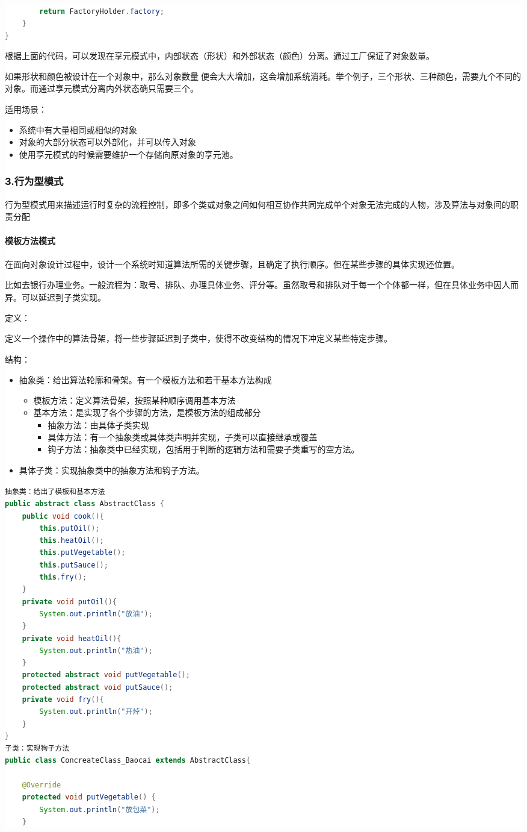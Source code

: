 ```java
        return FactoryHolder.factory;
    }
}
```

根据上面的代码，可以发现在享元模式中，内部状态（形状）和外部状态（颜色）分离。通过工厂保证了对象数量。

如果形状和颜色被设计在一个对象中，那么对象数量 便会大大增加，这会增加系统消耗。举个例子，三个形状、三种颜色，需要九个不同的对象。而通过享元模式分离内外状态确只需要三个。

适用场景：

+ 系统中有大量相同或相似的对象
+ 对象的大部分状态可以外部化，并可以传入对象
+ 使用享元模式的时候需要维护一个存储向原对象的享元池。

### 3.行为型模式

行为型模式用来描述运行时复杂的流程控制，即多个类或对象之间如何相互协作共同完成单个对象无法完成的人物，涉及算法与对象间的职责分配

#### 模板方法模式

在面向对象设计过程中，设计一个系统时知道算法所需的关键步骤，且确定了执行顺序。但在某些步骤的具体实现还位置。

比如去银行办理业务。一般流程为：取号、排队、办理具体业务、评分等。虽然取号和排队对于每一个个体都一样，但在具体业务中因人而异。可以延迟到子类实现。

定义：

​	定义一个操作中的算法骨架，将一些步骤延迟到子类中，使得不改变结构的情况下冲定义某些特定步骤。

结构：

+ 抽象类：给出算法轮廓和骨架。有一个模板方法和若干基本方法构成
  + 模板方法：定义算法骨架，按照某种顺序调用基本方法
  + 基本方法：是实现了各个步骤的方法，是模板方法的组成部分
    + 抽象方法：由具体子类实现
    + 具体方法：有一个抽象类或具体类声明并实现，子类可以直接继承或覆盖
    + 钩子方法：抽象类中已经实现，包括用于判断的逻辑方法和需要子类重写的空方法。

+ 具体子类：实现抽象类中的抽象方法和钩子方法。

```java
抽象类：给出了模板和基本方法
public abstract class AbstractClass {
    public void cook(){
        this.putOil();
        this.heatOil();
        this.putVegetable();
        this.putSauce();
        this.fry();
    }
    private void putOil(){
        System.out.println("放油");
    }
    private void heatOil(){
        System.out.println("热油");
    }
    protected abstract void putVegetable();
    protected abstract void putSauce();
    private void fry(){
        System.out.println("开焯");
    }
}
子类：实现狗子方法
public class ConcreateClass_Baocai extends AbstractClass{

    @Override
    protected void putVegetable() {
        System.out.println("放包菜");
    }
```